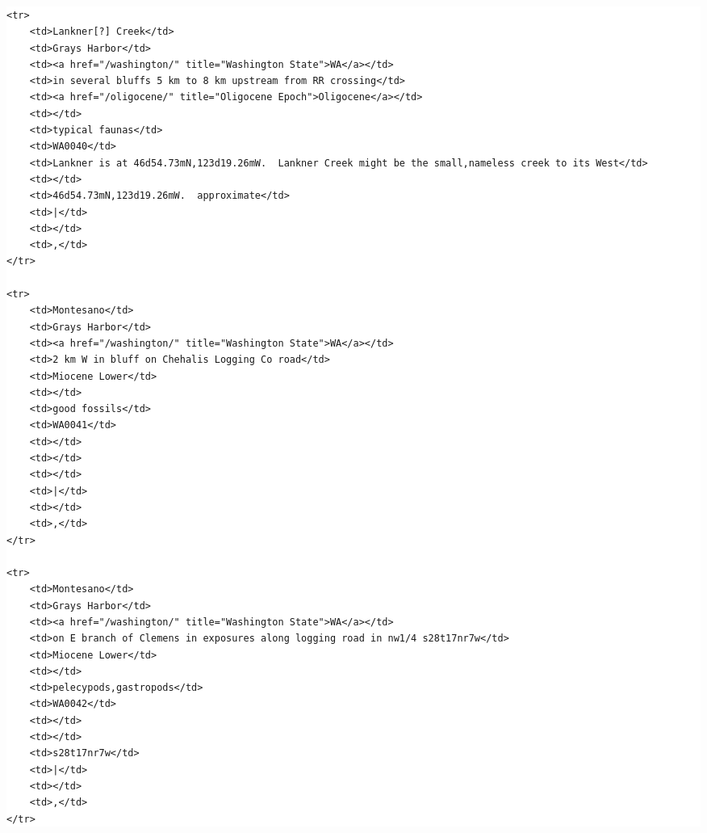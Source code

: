     <tr>
        <td>Lankner[?] Creek</td>
        <td>Grays Harbor</td>
        <td><a href="/washington/" title="Washington State">WA</a></td>
        <td>in several bluffs 5 km to 8 km upstream from RR crossing</td>
        <td><a href="/oligocene/" title="Oligocene Epoch">Oligocene</a></td>
        <td></td>
        <td>typical faunas</td>
        <td>WA0040</td>
        <td>Lankner is at 46d54.73mN,123d19.26mW.  Lankner Creek might be the small,nameless creek to its West</td>
        <td></td>
        <td>46d54.73mN,123d19.26mW.  approximate</td>
        <td>|</td>
        <td></td>
        <td>,</td>
    </tr>

    <tr>
        <td>Montesano</td>
        <td>Grays Harbor</td>
        <td><a href="/washington/" title="Washington State">WA</a></td>
        <td>2 km W in bluff on Chehalis Logging Co road</td>
        <td>Miocene Lower</td>
        <td></td>
        <td>good fossils</td>
        <td>WA0041</td>
        <td></td>
        <td></td>
        <td></td>
        <td>|</td>
        <td></td>
        <td>,</td>
    </tr>

    <tr>
        <td>Montesano</td>
        <td>Grays Harbor</td>
        <td><a href="/washington/" title="Washington State">WA</a></td>
        <td>on E branch of Clemens in exposures along logging road in nw1/4 s28t17nr7w</td>
        <td>Miocene Lower</td>
        <td></td>
        <td>pelecypods,gastropods</td>
        <td>WA0042</td>
        <td></td>
        <td></td>
        <td>s28t17nr7w</td>
        <td>|</td>
        <td></td>
        <td>,</td>
    </tr>
